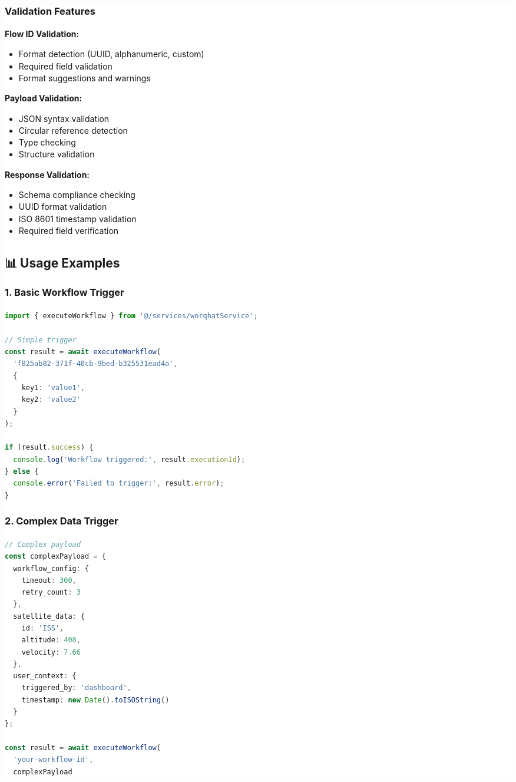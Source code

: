 ### **Validation Features**

**Flow ID Validation:**
- Format detection (UUID, alphanumeric, custom)
- Required field validation
- Format suggestions and warnings

**Payload Validation:**
- JSON syntax validation
- Circular reference detection
- Type checking
- Structure validation

**Response Validation:**
- Schema compliance checking
- UUID format validation
- ISO 8601 timestamp validation
- Required field verification

## 📊 Usage Examples

### **1. Basic Workflow Trigger**

```typescript
import { executeWorkflow } from '@/services/worqhatService';

// Simple trigger
const result = await executeWorkflow(
  'f825ab82-371f-40cb-9bed-b325531ead4a',
  {
    key1: 'value1',
    key2: 'value2'
  }
);

if (result.success) {
  console.log('Workflow triggered:', result.executionId);
} else {
  console.error('Failed to trigger:', result.error);
}
```

### **2. Complex Data Trigger**

```typescript
// Complex payload
const complexPayload = {
  workflow_config: {
    timeout: 300,
    retry_count: 3
  },
  satellite_data: {
    id: 'ISS',
    altitude: 408,
    velocity: 7.66
  },
  user_context: {
    triggered_by: 'dashboard',
    timestamp: new Date().toISOString()
  }
};

const result = await executeWorkflow(
  'your-workflow-id',
  complexPayload
```